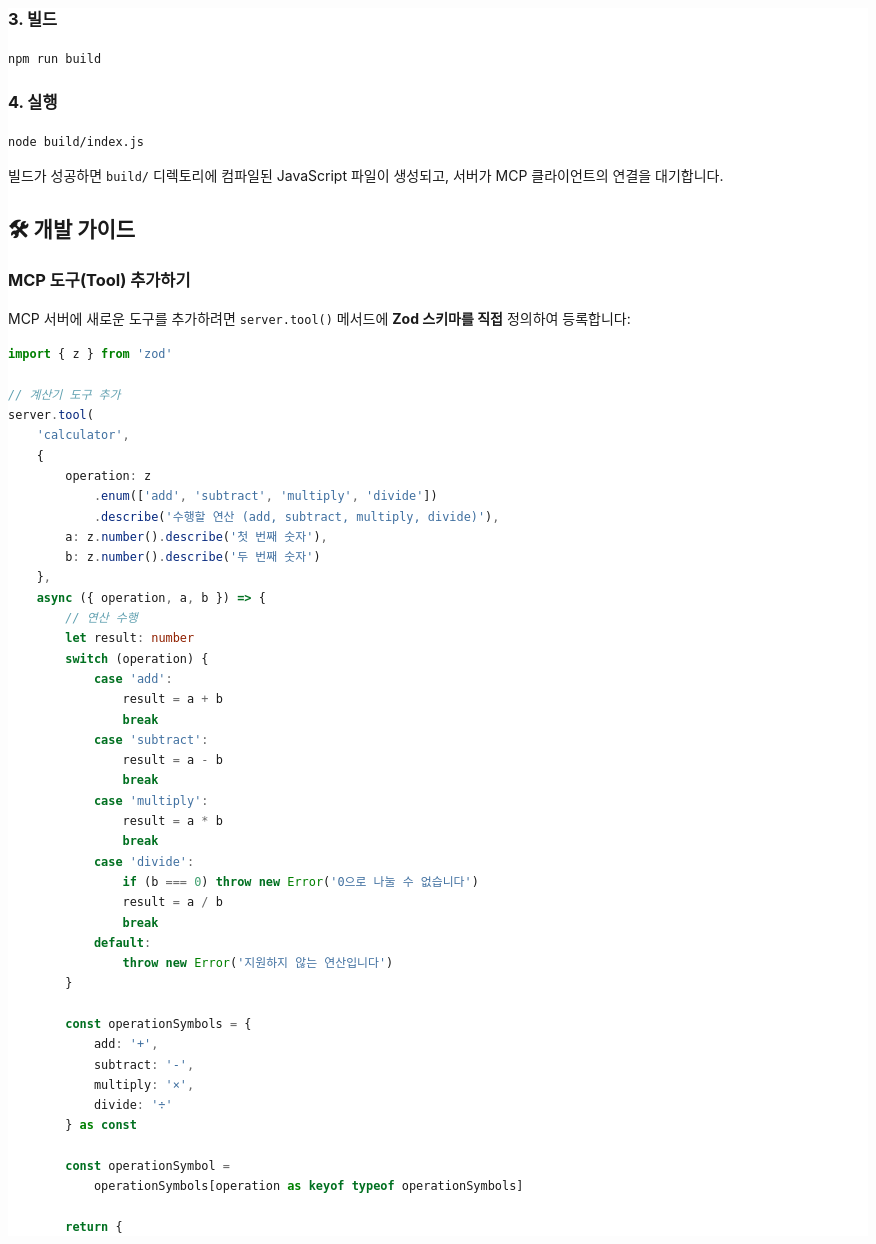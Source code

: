 ### 3. 빌드

```bash
npm run build
```

### 4. 실행

```bash
node build/index.js
```

빌드가 성공하면 `build/` 디렉토리에 컴파일된 JavaScript 파일이 생성되고, 서버가 MCP 클라이언트의 연결을 대기합니다.

## 🛠️ 개발 가이드

### MCP 도구(Tool) 추가하기

MCP 서버에 새로운 도구를 추가하려면 `server.tool()` 메서드에 **Zod 스키마를 직접** 정의하여 등록합니다:

```typescript
import { z } from 'zod'

// 계산기 도구 추가
server.tool(
    'calculator',
    {
        operation: z
            .enum(['add', 'subtract', 'multiply', 'divide'])
            .describe('수행할 연산 (add, subtract, multiply, divide)'),
        a: z.number().describe('첫 번째 숫자'),
        b: z.number().describe('두 번째 숫자')
    },
    async ({ operation, a, b }) => {
        // 연산 수행
        let result: number
        switch (operation) {
            case 'add':
                result = a + b
                break
            case 'subtract':
                result = a - b
                break
            case 'multiply':
                result = a * b
                break
            case 'divide':
                if (b === 0) throw new Error('0으로 나눌 수 없습니다')
                result = a / b
                break
            default:
                throw new Error('지원하지 않는 연산입니다')
        }

        const operationSymbols = {
            add: '+',
            subtract: '-',
            multiply: '×',
            divide: '÷'
        } as const

        const operationSymbol =
            operationSymbols[operation as keyof typeof operationSymbols]

        return {
```